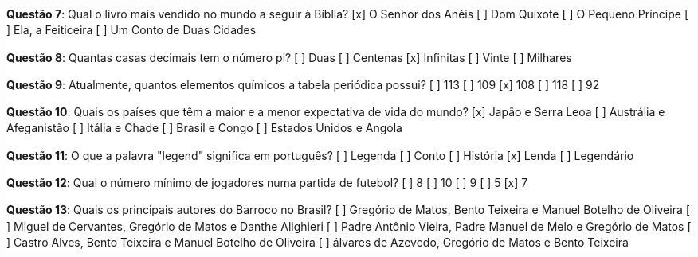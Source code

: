 

**Questão 7**: Qual o livro mais vendido no mundo a seguir à Bíblia?
[x] O Senhor dos Anéis
[ ] Dom Quixote
[ ] O Pequeno Príncipe
[ ] Ela, a Feiticeira
[ ] Um Conto de Duas Cidades



**Questão 8**: Quantas casas decimais tem o número pi?
[ ] Duas
[ ] Centenas
[x] Infinitas
[ ] Vinte
[ ] Milhares



**Questão 9**: Atualmente, quantos elementos químicos a tabela periódica possui?
[ ] 113
[ ] 109
[x] 108
[ ] 118
[ ] 92



**Questão 10**: Quais os países que têm a maior e a menor expectativa de vida do mundo?
[x] Japão e Serra Leoa
[ ] Austrália e Afeganistão
[ ] Itália e Chade
[ ] Brasil e Congo
[ ] Estados Unidos e Angola



**Questão 11**: O que a palavra "legend" significa em português?
[ ] Legenda
[ ] Conto
[ ] História
[x] Lenda
[ ] Legendário

 

**Questão 12**: Qual o número mínimo de jogadores numa partida de futebol?
[ ] 8
[ ] 10
[ ] 9
[ ] 5
[x] 7



**Questão 13**: Quais os principais autores do Barroco no Brasil?
[ ] Gregório de Matos, Bento Teixeira e Manuel Botelho de Oliveira
[ ] Miguel de Cervantes, Gregório de Matos e Danthe Alighieri
[ ] Padre Antônio Vieira, Padre Manuel de Melo e Gregório de Matos
[ ] Castro Alves, Bento Teixeira e Manuel Botelho de Oliveira
[ ] álvares de Azevedo, Gregório de Matos e Bento Teixeira

